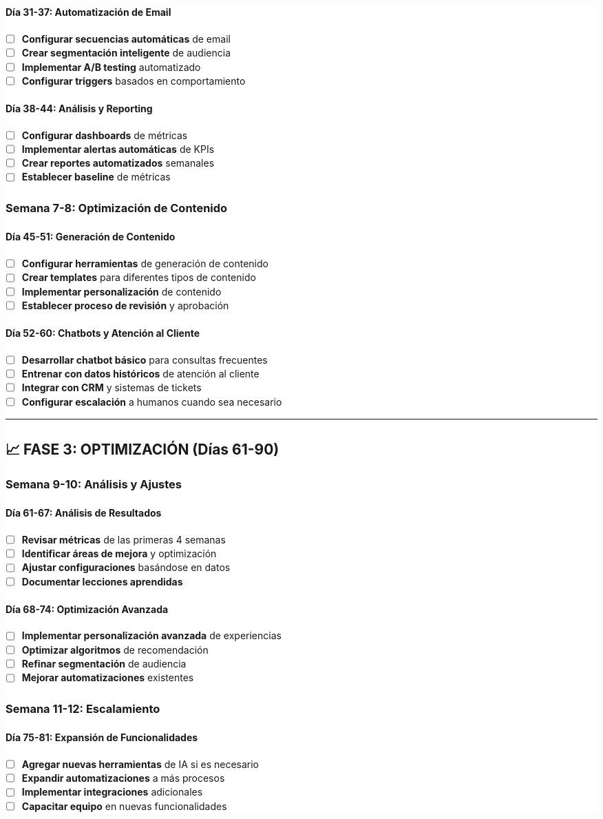 #### **Día 31-37: Automatización de Email**
- [ ] **Configurar secuencias automáticas** de email
- [ ] **Crear segmentación inteligente** de audiencia
- [ ] **Implementar A/B testing** automatizado
- [ ] **Configurar triggers** basados en comportamiento

#### **Día 38-44: Análisis y Reporting**
- [ ] **Configurar dashboards** de métricas
- [ ] **Implementar alertas automáticas** de KPIs
- [ ] **Crear reportes automatizados** semanales
- [ ] **Establecer baseline** de métricas

### **Semana 7-8: Optimización de Contenido**

#### **Día 45-51: Generación de Contenido**
- [ ] **Configurar herramientas** de generación de contenido
- [ ] **Crear templates** para diferentes tipos de contenido
- [ ] **Implementar personalización** de contenido
- [ ] **Establecer proceso de revisión** y aprobación

#### **Día 52-60: Chatbots y Atención al Cliente**
- [ ] **Desarrollar chatbot básico** para consultas frecuentes
- [ ] **Entrenar con datos históricos** de atención al cliente
- [ ] **Integrar con CRM** y sistemas de tickets
- [ ] **Configurar escalación** a humanos cuando sea necesario

---

## 📈 **FASE 3: OPTIMIZACIÓN (Días 61-90)**

### **Semana 9-10: Análisis y Ajustes**

#### **Día 61-67: Análisis de Resultados**
- [ ] **Revisar métricas** de las primeras 4 semanas
- [ ] **Identificar áreas de mejora** y optimización
- [ ] **Ajustar configuraciones** basándose en datos
- [ ] **Documentar lecciones aprendidas**

#### **Día 68-74: Optimización Avanzada**
- [ ] **Implementar personalización avanzada** de experiencias
- [ ] **Optimizar algoritmos** de recomendación
- [ ] **Refinar segmentación** de audiencia
- [ ] **Mejorar automatizaciones** existentes

### **Semana 11-12: Escalamiento**

#### **Día 75-81: Expansión de Funcionalidades**
- [ ] **Agregar nuevas herramientas** de IA si es necesario
- [ ] **Expandir automatizaciones** a más procesos
- [ ] **Implementar integraciones** adicionales
- [ ] **Capacitar equipo** en nuevas funcionalidades
